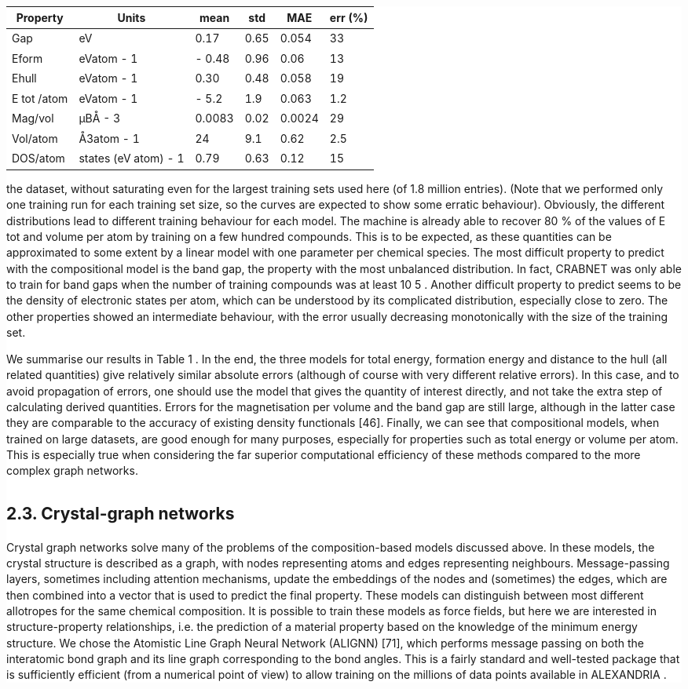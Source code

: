 | Property    | Units                 | mean    |   std |    MAE |   err (%) |
|-------------|-----------------------|---------|-------|--------|-----------|
| Gap         | eV                    | 0.17    |  0.65 | 0.054  |      33   |
| Eform       | eVatom -  1           | -  0.48 |  0.96 | 0.06   |      13   |
| Ehull       | eVatom -  1           | 0.30    |  0.48 | 0.058  |      19   |
| E tot /atom | eVatom -  1           | -  5.2  |  1.9  | 0.063  |       1.2 |
| Mag/vol     | μBÅ -  3              | 0.0083  |  0.02 | 0.0024 |      29   |
| Vol/atom    | Å3atom -  1           | 24      |  9.1  | 0.62   |       2.5 |
| DOS/atom    | states (eV atom) -  1 | 0.79    |  0.63 | 0.12   |      15   |

the dataset, without saturating even for the largest training sets used here (of 1.8 million entries). (Note that we performed only one training run for each training set size, so the curves are expected to show some erratic behaviour). Obviously, the different distributions lead to different training behaviour for each model. The machine is already able to recover 80 % of the values of E tot and volume per atom by training on a few hundred compounds. This is to be expected, as these quantities can be approximated to some extent by a linear model with one parameter per chemical species. The most difficult property to predict with the compositional model is the band gap, the property with the most unbalanced distribution. In fact, CRABNET was only able to train for band gaps when the number of training compounds was at least 10 5 . Another difficult property to predict seems to be the density of electronic states per atom, which can be understood by its complicated distribution, especially close to zero. The other properties showed an intermediate behaviour, with the error usually decreasing monotonically with the size of the training set.

We summarise our results in Table 1 . In the end, the three models for total energy, formation energy and distance to the hull (all related quantities) give relatively similar absolute errors (although of course with very different relative errors). In this case, and to avoid propagation of errors, one should use the model that gives the quantity of interest directly, and not take the extra step of calculating derived quantities. Errors for the magnetisation per volume and the band gap are still large, although in the latter case they are comparable to the accuracy of existing density functionals [46]. Finally, we can see that compositional models, when trained on large datasets, are good enough for many purposes, especially for properties such as total energy or volume per atom. This is especially true when considering the far superior computational efficiency of these methods compared to the more complex graph networks.

## 2.3. Crystal-graph networks

Crystal graph networks solve many of the problems of the composition-based models discussed above. In these models, the crystal structure is described as a graph, with nodes representing atoms and edges representing neighbours. Message-passing layers, sometimes including attention mechanisms, update the embeddings of the nodes and (sometimes) the edges, which are then combined into a vector that is used to predict the final property. These models can distinguish between most different allotropes for the same chemical composition. It is possible to train these models as force fields, but here we are interested in structure-property relationships, i.e. the prediction of a material property based on the knowledge of the minimum energy structure. We chose the Atomistic Line Graph Neural Network (ALIGNN) [71], which performs message passing on both the interatomic bond graph and its line graph corresponding to the bond angles. This is a fairly standard and well-tested package that is sufficiently efficient (from a numerical point of view) to allow training on the millions of data points available in ALEXANDRIA .
